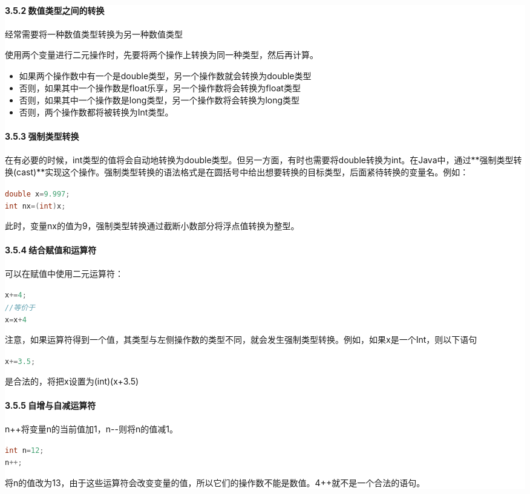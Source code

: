 



#### 3.5.2 数值类型之间的转换

经常需要将一种数值类型转换为另一种数值类型

使用两个变量进行二元操作时，先要将两个操作上转换为同一种类型，然后再计算。

- 如果两个操作数中有一个是double类型，另一个操作数就会转换为double类型
- 否则，如果其中一个操作数是float乐享，另一个操作数将会转换为float类型
- 否则，如果其中一个操作数是long类型，另一个操作数将会转换为long类型
- 否则，两个操作数都将被转换为Int类型。





#### 3.5.3 强制类型转换

​	在有必要的时候，int类型的值将会自动地转换为double类型。但另一方面，有时也需要将double转换为int。在Java中，通过**强制类型转换(cast)**实现这个操作。强制类型转换的语法格式是在圆括号中给出想要转换的目标类型，后面紧待转换的变量名。例如：

```java
double x=9.997;
int nx=(int)x;
```

此时，变量nx的值为9，强制类型转换通过截断小数部分将浮点值转换为整型。



#### 3.5.4 结合赋值和运算符

可以在赋值中使用二元运算符：

```java
x+=4;
//等价于
x=x+4
```

注意，如果运算符得到一个值，其类型与左侧操作数的类型不同，就会发生强制类型转换。例如，如果x是一个Int，则以下语句

```java
x+=3.5;
```

是合法的，将把x设置为(int)(x+3.5)



#### 3.5.5 自增与自减运算符

n++将变量n的当前值加1，n--则将n的值减1。

```java
int n=12;
n++;
```

将n的值改为13，由于这些运算符会改变变量的值，所以它们的操作数不能是数值。4++就不是一个合法的语句。


